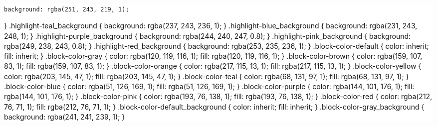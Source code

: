 	background: rgba(251, 243, 219, 1);
}
.highlight-teal_background {
	background: rgba(237, 243, 236, 1);
}
.highlight-blue_background {
	background: rgba(231, 243, 248, 1);
}
.highlight-purple_background {
	background: rgba(244, 240, 247, 0.8);
}
.highlight-pink_background {
	background: rgba(249, 238, 243, 0.8);
}
.highlight-red_background {
	background: rgba(253, 235, 236, 1);
}
.block-color-default {
	color: inherit;
	fill: inherit;
}
.block-color-gray {
	color: rgba(120, 119, 116, 1);
	fill: rgba(120, 119, 116, 1);
}
.block-color-brown {
	color: rgba(159, 107, 83, 1);
	fill: rgba(159, 107, 83, 1);
}
.block-color-orange {
	color: rgba(217, 115, 13, 1);
	fill: rgba(217, 115, 13, 1);
}
.block-color-yellow {
	color: rgba(203, 145, 47, 1);
	fill: rgba(203, 145, 47, 1);
}
.block-color-teal {
	color: rgba(68, 131, 97, 1);
	fill: rgba(68, 131, 97, 1);
}
.block-color-blue {
	color: rgba(51, 126, 169, 1);
	fill: rgba(51, 126, 169, 1);
}
.block-color-purple {
	color: rgba(144, 101, 176, 1);
	fill: rgba(144, 101, 176, 1);
}
.block-color-pink {
	color: rgba(193, 76, 138, 1);
	fill: rgba(193, 76, 138, 1);
}
.block-color-red {
	color: rgba(212, 76, 71, 1);
	fill: rgba(212, 76, 71, 1);
}
.block-color-default_background {
	color: inherit;
	fill: inherit;
}
.block-color-gray_background {
	background: rgba(241, 241, 239, 1);
}
